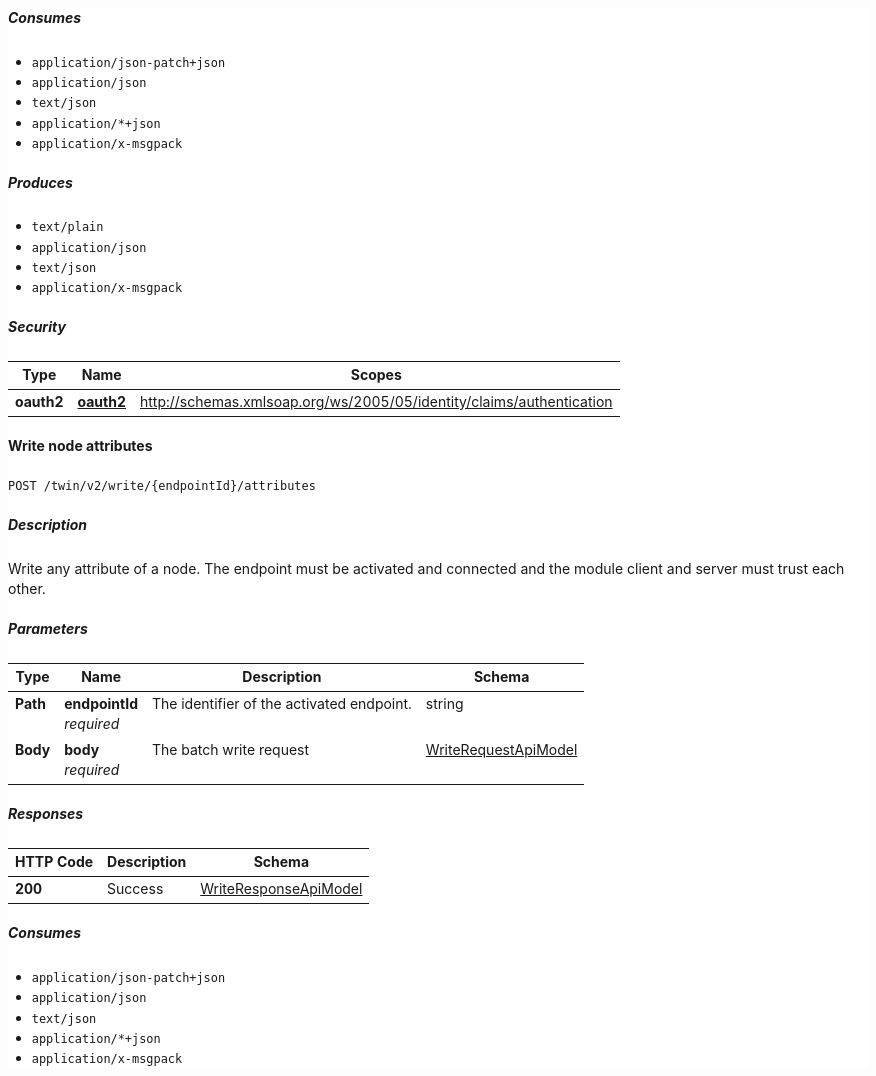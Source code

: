 
##### Consumes

* `application/json-patch+json`
* `application/json`
* `text/json`
* `application/*+json`
* `application/x-msgpack`


##### Produces

* `text/plain`
* `application/json`
* `text/json`
* `application/x-msgpack`


##### Security

|Type|Name|Scopes|
|---|---|---|
|**oauth2**|**[oauth2](security.md#oauth2)**|http://schemas.xmlsoap.org/ws/2005/05/identity/claims/authentication|


<a name="writeattributes"></a>
#### Write node attributes
```
POST /twin/v2/write/{endpointId}/attributes
```


##### Description
Write any attribute of a node. The endpoint must be activated and connected and the module client and server must trust each other.


##### Parameters

|Type|Name|Description|Schema|
|---|---|---|---|
|**Path**|**endpointId**  <br>*required*|The identifier of the activated endpoint.|string|
|**Body**|**body**  <br>*required*|The batch write request|[WriteRequestApiModel](definitions.md#writerequestapimodel)|


##### Responses

|HTTP Code|Description|Schema|
|---|---|---|
|**200**|Success|[WriteResponseApiModel](definitions.md#writeresponseapimodel)|


##### Consumes

* `application/json-patch+json`
* `application/json`
* `text/json`
* `application/*+json`
* `application/x-msgpack`
